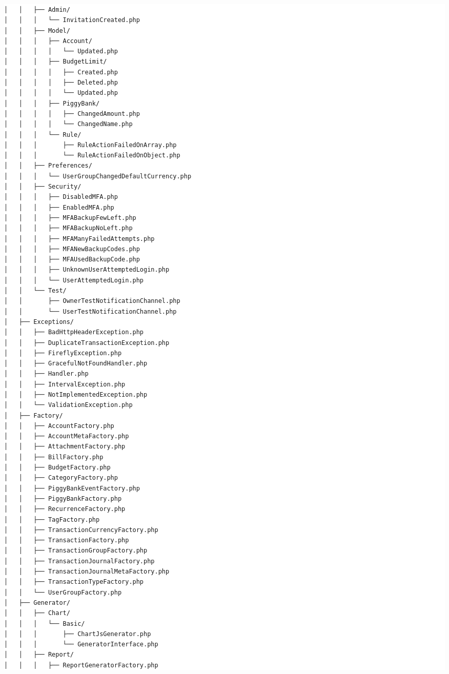     │   │   ├── Admin/
    │   │   │   └── InvitationCreated.php
    │   │   ├── Model/
    │   │   │   ├── Account/
    │   │   │   │   └── Updated.php
    │   │   │   ├── BudgetLimit/
    │   │   │   │   ├── Created.php
    │   │   │   │   ├── Deleted.php
    │   │   │   │   └── Updated.php
    │   │   │   ├── PiggyBank/
    │   │   │   │   ├── ChangedAmount.php
    │   │   │   │   └── ChangedName.php
    │   │   │   └── Rule/
    │   │   │       ├── RuleActionFailedOnArray.php
    │   │   │       └── RuleActionFailedOnObject.php
    │   │   ├── Preferences/
    │   │   │   └── UserGroupChangedDefaultCurrency.php
    │   │   ├── Security/
    │   │   │   ├── DisabledMFA.php
    │   │   │   ├── EnabledMFA.php
    │   │   │   ├── MFABackupFewLeft.php
    │   │   │   ├── MFABackupNoLeft.php
    │   │   │   ├── MFAManyFailedAttempts.php
    │   │   │   ├── MFANewBackupCodes.php
    │   │   │   ├── MFAUsedBackupCode.php
    │   │   │   ├── UnknownUserAttemptedLogin.php
    │   │   │   └── UserAttemptedLogin.php
    │   │   └── Test/
    │   │       ├── OwnerTestNotificationChannel.php
    │   │       └── UserTestNotificationChannel.php
    │   ├── Exceptions/
    │   │   ├── BadHttpHeaderException.php
    │   │   ├── DuplicateTransactionException.php
    │   │   ├── FireflyException.php
    │   │   ├── GracefulNotFoundHandler.php
    │   │   ├── Handler.php
    │   │   ├── IntervalException.php
    │   │   ├── NotImplementedException.php
    │   │   └── ValidationException.php
    │   ├── Factory/
    │   │   ├── AccountFactory.php
    │   │   ├── AccountMetaFactory.php
    │   │   ├── AttachmentFactory.php
    │   │   ├── BillFactory.php
    │   │   ├── BudgetFactory.php
    │   │   ├── CategoryFactory.php
    │   │   ├── PiggyBankEventFactory.php
    │   │   ├── PiggyBankFactory.php
    │   │   ├── RecurrenceFactory.php
    │   │   ├── TagFactory.php
    │   │   ├── TransactionCurrencyFactory.php
    │   │   ├── TransactionFactory.php
    │   │   ├── TransactionGroupFactory.php
    │   │   ├── TransactionJournalFactory.php
    │   │   ├── TransactionJournalMetaFactory.php
    │   │   ├── TransactionTypeFactory.php
    │   │   └── UserGroupFactory.php
    │   ├── Generator/
    │   │   ├── Chart/
    │   │   │   └── Basic/
    │   │   │       ├── ChartJsGenerator.php
    │   │   │       └── GeneratorInterface.php
    │   │   ├── Report/
    │   │   │   ├── ReportGeneratorFactory.php